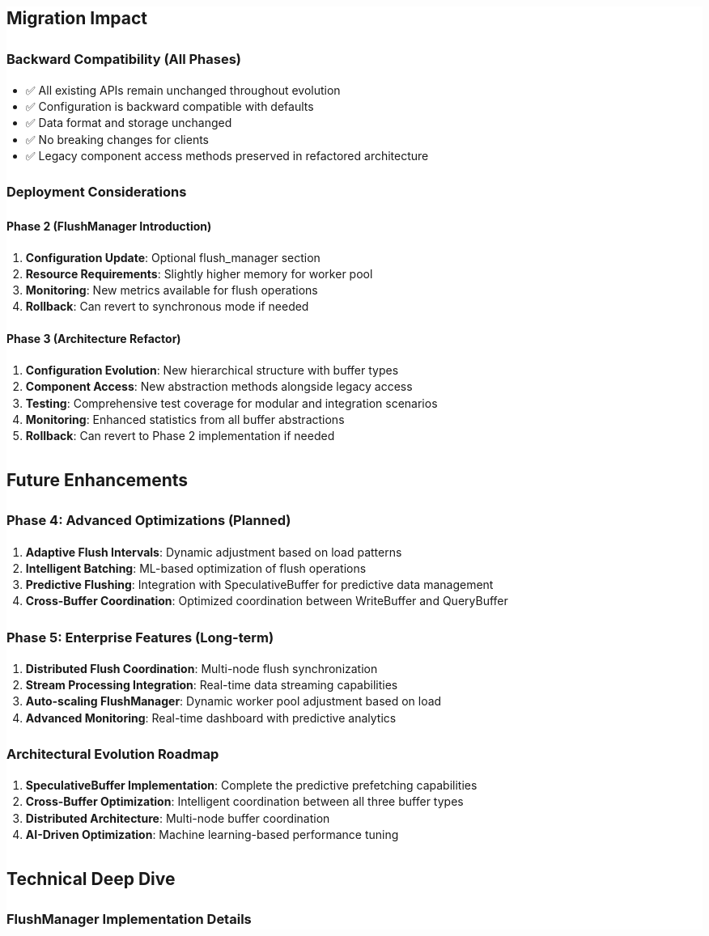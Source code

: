 ## Migration Impact

### Backward Compatibility (All Phases)
- ✅ All existing APIs remain unchanged throughout evolution
- ✅ Configuration is backward compatible with defaults
- ✅ Data format and storage unchanged
- ✅ No breaking changes for clients
- ✅ Legacy component access methods preserved in refactored architecture

### Deployment Considerations

#### Phase 2 (FlushManager Introduction)
1. **Configuration Update**: Optional flush_manager section
2. **Resource Requirements**: Slightly higher memory for worker pool
3. **Monitoring**: New metrics available for flush operations
4. **Rollback**: Can revert to synchronous mode if needed

#### Phase 3 (Architecture Refactor)
1. **Configuration Evolution**: New hierarchical structure with buffer types
2. **Component Access**: New abstraction methods alongside legacy access
3. **Testing**: Comprehensive test coverage for modular and integration scenarios
4. **Monitoring**: Enhanced statistics from all buffer abstractions
5. **Rollback**: Can revert to Phase 2 implementation if needed

## Future Enhancements

### Phase 4: Advanced Optimizations (Planned)
1. **Adaptive Flush Intervals**: Dynamic adjustment based on load patterns
2. **Intelligent Batching**: ML-based optimization of flush operations
3. **Predictive Flushing**: Integration with SpeculativeBuffer for predictive data management
4. **Cross-Buffer Coordination**: Optimized coordination between WriteBuffer and QueryBuffer

### Phase 5: Enterprise Features (Long-term)
1. **Distributed Flush Coordination**: Multi-node flush synchronization
2. **Stream Processing Integration**: Real-time data streaming capabilities
3. **Auto-scaling FlushManager**: Dynamic worker pool adjustment based on load
4. **Advanced Monitoring**: Real-time dashboard with predictive analytics

### Architectural Evolution Roadmap
1. **SpeculativeBuffer Implementation**: Complete the predictive prefetching capabilities
2. **Cross-Buffer Optimization**: Intelligent coordination between all three buffer types
3. **Distributed Architecture**: Multi-node buffer coordination
4. **AI-Driven Optimization**: Machine learning-based performance tuning

## Technical Deep Dive

### FlushManager Implementation Details
